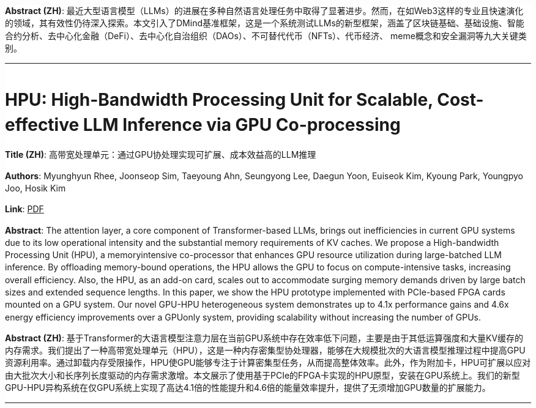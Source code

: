 **Abstract (ZH)**: 最近大型语言模型（LLMs）的进展在多种自然语言处理任务中取得了显著进步。然而，在如Web3这样的专业且快速演化的领域，其有效性仍待深入探索。本文引入了DMind基准框架，这是一个系统测试LLMs的新型框架，涵盖了区块链基础、基础设施、智能合约分析、去中心化金融（DeFi）、去中心化自治组织（DAOs）、不可替代代币（NFTs）、代币经济、 meme概念和安全漏洞等九大关键类别。 

---
# HPU: High-Bandwidth Processing Unit for Scalable, Cost-effective LLM Inference via GPU Co-processing 

**Title (ZH)**: 高带宽处理单元：通过GPU协处理实现可扩展、成本效益高的LLM推理 

**Authors**: Myunghyun Rhee, Joonseop Sim, Taeyoung Ahn, Seungyong Lee, Daegun Yoon, Euiseok Kim, Kyoung Park, Youngpyo Joo, Hosik Kim  

**Link**: [PDF](https://arxiv.org/pdf/2504.16112)  

**Abstract**: The attention layer, a core component of Transformer-based LLMs, brings out inefficiencies in current GPU systems due to its low operational intensity and the substantial memory requirements of KV caches. We propose a High-bandwidth Processing Unit (HPU), a memoryintensive co-processor that enhances GPU resource utilization during large-batched LLM inference. By offloading memory-bound operations, the HPU allows the GPU to focus on compute-intensive tasks, increasing overall efficiency. Also, the HPU, as an add-on card, scales out to accommodate surging memory demands driven by large batch sizes and extended sequence lengths. In this paper, we show the HPU prototype implemented with PCIe-based FPGA cards mounted on a GPU system. Our novel GPU-HPU heterogeneous system demonstrates up to 4.1x performance gains and 4.6x energy efficiency improvements over a GPUonly system, providing scalability without increasing the number of GPUs. 

**Abstract (ZH)**: 基于Transformer的大语言模型注意力层在当前GPU系统中存在效率低下问题，主要是由于其低运算强度和大量KV缓存的内存需求。我们提出了一种高带宽处理单元（HPU），这是一种内存密集型协处理器，能够在大规模批次的大语言模型推理过程中提高GPU资源利用率。通过卸载内存受限操作，HPU使GPU能够专注于计算密集型任务，从而提高整体效率。此外，作为附加卡，HPU可扩展以应对由大批次大小和长序列长度驱动的内存需求激增。本文展示了使用基于PCIe的FPGA卡实现的HPU原型，安装在GPU系统上。我们的新型GPU-HPU异构系统在仅GPU系统上实现了高达4.1倍的性能提升和4.6倍的能量效率提升，提供了无须增加GPU数量的扩展能力。 

---
